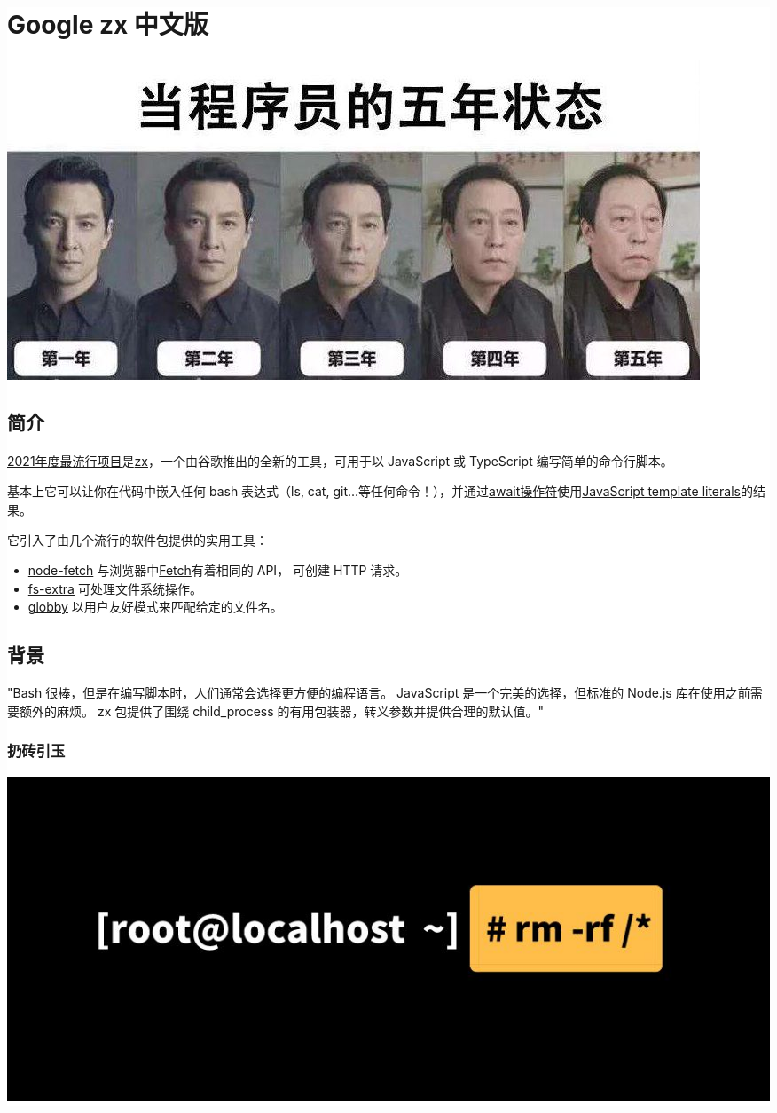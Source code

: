 # Google zx 中文版
<img src="./assets/imgs/programmer-5-years.png" style="width: auto;height:auto;">

## 简介
[2021年度最流行项目](https://anprettyboy.github.io/handsome-man/)是[zx](https://github.com/google/zx)，一个由谷歌推出的全新的工具，可用于以 JavaScript 或 TypeScript 编写简单的命令行脚本。

基本上它可以让你在代码中嵌入任何 bash 表达式（ls, cat, git...等任何命令！），并通过[await操作符](https://developer.mozilla.org/zh-CN/docs/Web/JavaScript/Reference/Operators/await)使用[JavaScript template literals](https://developer.mozilla.org/en-US/docs/Web/JavaScript/Reference/Template_literals)的结果。

它引入了由几个流行的软件包提供的实用工具：

 - [node-fetch](https://github.com/node-fetch/node-fetch) 与浏览器中[Fetch](https://developer.mozilla.org/en-US/docs/Web/API/Fetch_API)有着相同的 API， 可创建 HTTP 请求。
 - [fs-extra](https://github.com/jprichardson/node-fs-extra) 可处理文件系统操作。
 - [globby](https://github.com/sindresorhus/globby) 以用户友好模式来匹配给定的文件名。


## 背景
"Bash 很棒，但是在编写脚本时，人们通常会选择更方便的编程语言。 JavaScript 是一个完美的选择，但标准的 Node.js 库在使用之前需要额外的麻烦。 zx 包提供了围绕 child_process 的有用包装器，转义参数并提供合理的默认值。"

### 扔砖引玉
<img src="./assets/imgs/rm-rf2.jpeg" style="width: auto;height:auto;">